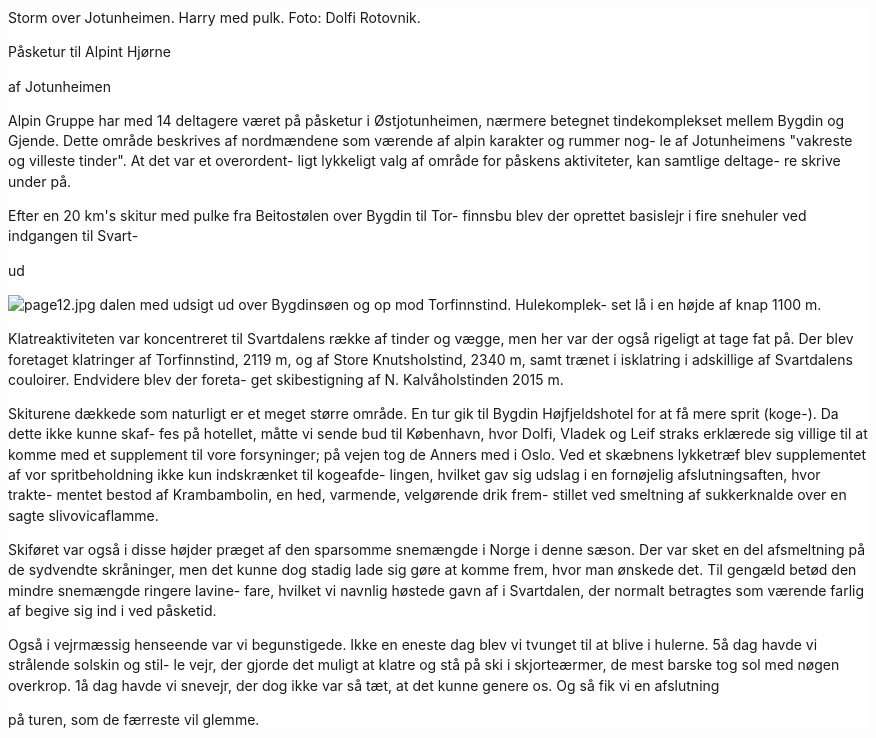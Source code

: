 Storm over Jotunheimen. Harry med pulk.
Foto: Dolfi Rotovnik.

Påsketur til Alpint Hjørne

af Jotunheimen

Alpin Gruppe har med 14 deltagere været på påsketur i Østjotunheimen,
nærmere betegnet tindekomplekset mellem Bygdin og Gjende. Dette område
beskrives af nordmændene som værende af alpin karakter og rummer nog-
le af Jotunheimens "vakreste og villeste tinder". At det var et overordent-
ligt lykkeligt valg af område for påskens aktiviteter, kan samtlige deltage-
re skrive under på.

Efter en 20 km's skitur med pulke fra Beitostølen over Bygdin til Tor-
finnsbu blev der oprettet basislejr i fire snehuler ved indgangen til Svart-

ud





![page12.jpg](/1971/DB-1971-4/page12.jpg)
dalen med udsigt ud over Bygdinsøen og op mod Torfinnstind. Hulekomplek-
set lå i en højde af knap 1100 m.

Klatreaktiviteten var koncentreret til Svartdalens række af tinder og vægge,
men her var der også rigeligt at tage fat på. Der blev foretaget klatringer
af Torfinnstind, 2119 m, og af Store Knutsholstind, 2340 m, samt trænet i
isklatring i adskillige af Svartdalens couloirer. Endvidere blev der foreta-
get skibestigning af N. Kalvåholstinden 2015 m.

Skiturene dækkede som naturligt er et meget større område. En tur gik til
Bygdin Højfjeldshotel for at få mere sprit (koge-). Da dette ikke kunne skaf-
fes på hotellet, måtte vi sende bud til København, hvor Dolfi, Vladek og
Leif straks erklærede sig villige til at komme med et supplement til vore
forsyninger; på vejen tog de Anners med i Oslo. Ved et skæbnens lykketræf
blev supplementet af vor spritbeholdning ikke kun indskrænket til kogeafde-
lingen, hvilket gav sig udslag i en fornøjelig afslutningsaften, hvor trakte-
mentet bestod af Krambambolin, en hed, varmende, velgørende drik frem-
stillet ved smeltning af sukkerknalde over en sagte slivovicaflamme.

Skiføret var også i disse højder præget af den sparsomme snemængde i
Norge i denne sæson. Der var sket en del afsmeltning på de sydvendte
skråninger, men det kunne dog stadig lade sig gøre at komme frem, hvor
man ønskede det. Til gengæld betød den mindre snemængde ringere lavine-
fare, hvilket vi navnlig høstede gavn af i Svartdalen, der normalt betragtes
som værende farlig af begive sig ind i ved påsketid.

Også i vejrmæssig henseende var vi begunstigede. Ikke en eneste dag blev
vi tvunget til at blive i hulerne. 5å dag havde vi strålende solskin og stil-
le vejr, der gjorde det muligt at klatre og stå på ski i skjorteærmer, de
mest barske tog sol med nøgen overkrop. 1å dag havde vi snevejr, der
dog ikke var så tæt, at det kunne genere os. Og så fik vi en afslutning

på turen, som de færreste vil glemme.
